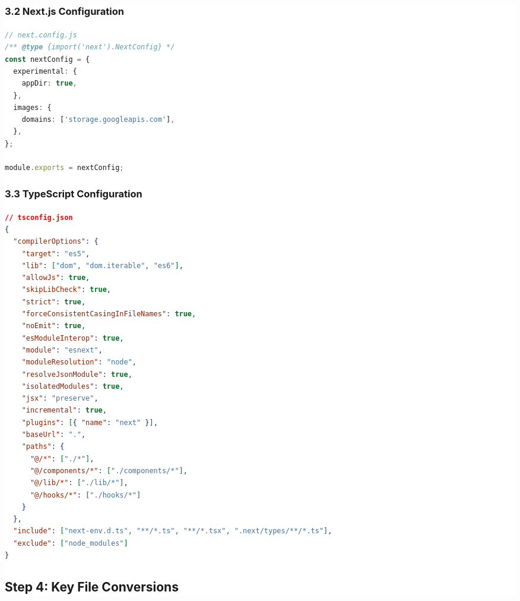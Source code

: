 ### 3.2 Next.js Configuration
```typescript
// next.config.js
/** @type {import('next').NextConfig} */
const nextConfig = {
  experimental: {
    appDir: true,
  },
  images: {
    domains: ['storage.googleapis.com'],
  },
};

module.exports = nextConfig;
```

### 3.3 TypeScript Configuration
```json
// tsconfig.json
{
  "compilerOptions": {
    "target": "es5",
    "lib": ["dom", "dom.iterable", "es6"],
    "allowJs": true,
    "skipLibCheck": true,
    "strict": true,
    "forceConsistentCasingInFileNames": true,
    "noEmit": true,
    "esModuleInterop": true,
    "module": "esnext",
    "moduleResolution": "node",
    "resolveJsonModule": true,
    "isolatedModules": true,
    "jsx": "preserve",
    "incremental": true,
    "plugins": [{ "name": "next" }],
    "baseUrl": ".",
    "paths": {
      "@/*": ["./*"],
      "@/components/*": ["./components/*"],
      "@/lib/*": ["./lib/*"],
      "@/hooks/*": ["./hooks/*"]
    }
  },
  "include": ["next-env.d.ts", "**/*.ts", "**/*.tsx", ".next/types/**/*.ts"],
  "exclude": ["node_modules"]
}
```

## Step 4: Key File Conversions
